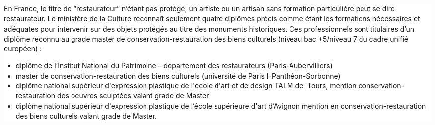 En France, le titre de “restaurateur” n’étant pas protégé, un artiste ou un artisan sans formation particulière peut se dire restaurateur. Le ministère de la Culture reconnaît seulement quatre diplômes précis comme étant les formations nécessaires et adéquates pour intervenir sur des objets protégés au titre des monuments historiques. Ces professionnels sont titulaires d’un diplôme reconnu au grade master de conservation-restauration des biens culturels (niveau bac +5/niveau 7 du cadre unifié européen) :  

* diplôme de l’Institut National du Patrimoine – département des restaurateurs (Paris-Aubervilliers)
* master de conservation-restauration des biens culturels (université de Paris I-Panthéon-Sorbonne)
* diplôme national supérieur d'expression plastique de l'école d'art et de design TALM de  Tours, mention conservation-restauration des oeuvres sculptées valant grade de Master
* diplôme national supérieur d'expression plastique de l’école supérieure d'art d’Avignon mention en conservation-restauration des biens culturels valant grade de Master.